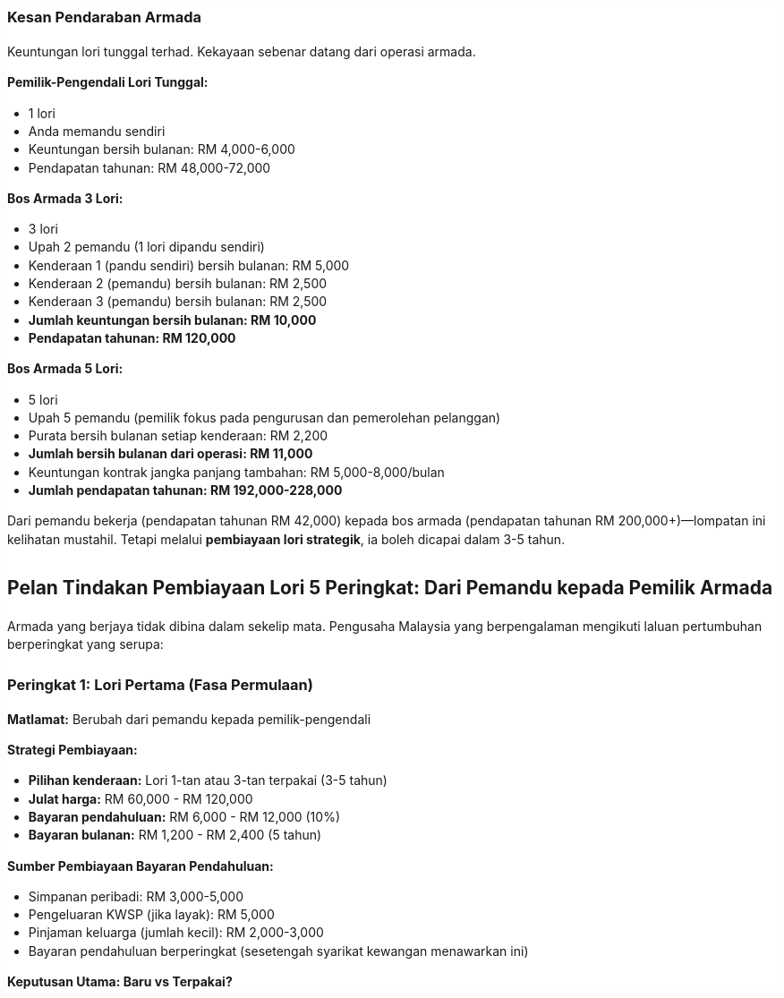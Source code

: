 ### Kesan Pendaraban Armada

Keuntungan lori tunggal terhad. Kekayaan sebenar datang dari operasi armada.

**Pemilik-Pengendali Lori Tunggal:**
- 1 lori
- Anda memandu sendiri
- Keuntungan bersih bulanan: RM 4,000-6,000
- Pendapatan tahunan: RM 48,000-72,000

**Bos Armada 3 Lori:**
- 3 lori
- Upah 2 pemandu (1 lori dipandu sendiri)
- Kenderaan 1 (pandu sendiri) bersih bulanan: RM 5,000
- Kenderaan 2 (pemandu) bersih bulanan: RM 2,500
- Kenderaan 3 (pemandu) bersih bulanan: RM 2,500
- **Jumlah keuntungan bersih bulanan: RM 10,000**
- **Pendapatan tahunan: RM 120,000**

**Bos Armada 5 Lori:**
- 5 lori
- Upah 5 pemandu (pemilik fokus pada pengurusan dan pemerolehan pelanggan)
- Purata bersih bulanan setiap kenderaan: RM 2,200
- **Jumlah bersih bulanan dari operasi: RM 11,000**
- Keuntungan kontrak jangka panjang tambahan: RM 5,000-8,000/bulan
- **Jumlah pendapatan tahunan: RM 192,000-228,000**

Dari pemandu bekerja (pendapatan tahunan RM 42,000) kepada bos armada (pendapatan tahunan RM 200,000+)—lompatan ini kelihatan mustahil. Tetapi melalui **pembiayaan lori strategik**, ia boleh dicapai dalam 3-5 tahun.

## Pelan Tindakan Pembiayaan Lori 5 Peringkat: Dari Pemandu kepada Pemilik Armada

Armada yang berjaya tidak dibina dalam sekelip mata. Pengusaha Malaysia yang berpengalaman mengikuti laluan pertumbuhan berperingkat yang serupa:

### Peringkat 1: Lori Pertama (Fasa Permulaan)

**Matlamat:** Berubah dari pemandu kepada pemilik-pengendali

**Strategi Pembiayaan:**
- **Pilihan kenderaan:** Lori 1-tan atau 3-tan terpakai (3-5 tahun)
- **Julat harga:** RM 60,000 - RM 120,000
- **Bayaran pendahuluan:** RM 6,000 - RM 12,000 (10%)
- **Bayaran bulanan:** RM 1,200 - RM 2,400 (5 tahun)

**Sumber Pembiayaan Bayaran Pendahuluan:**
- Simpanan peribadi: RM 3,000-5,000
- Pengeluaran KWSP (jika layak): RM 5,000
- Pinjaman keluarga (jumlah kecil): RM 2,000-3,000
- Bayaran pendahuluan berperingkat (sesetengah syarikat kewangan menawarkan ini)

**Keputusan Utama: Baru vs Terpakai?**
